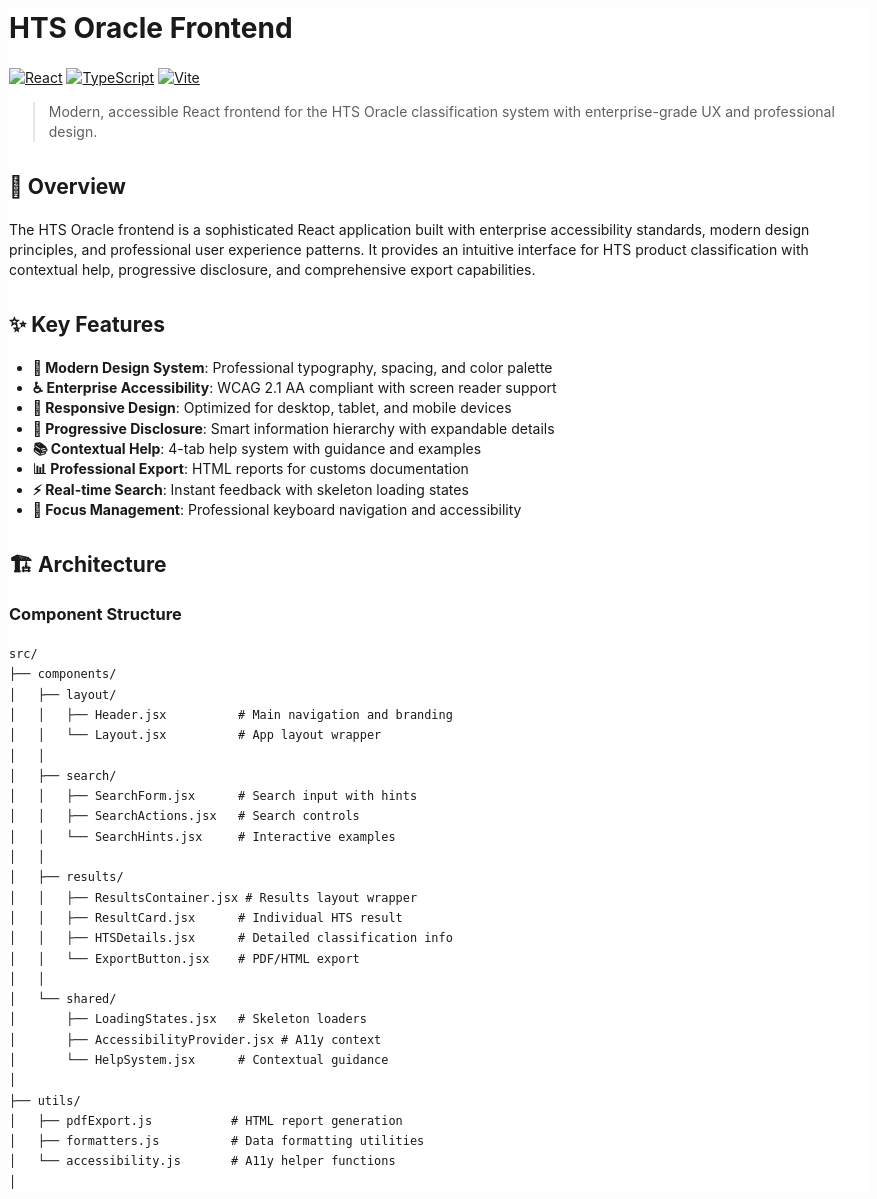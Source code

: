 # HTS Oracle Frontend

[![React](https://img.shields.io/badge/React-18+-61DAFB?logo=react&logoColor=white)](https://reactjs.org/)
[![TypeScript](https://img.shields.io/badge/TypeScript-4.9+-3178C6?logo=typescript&logoColor=white)](https://www.typescriptlang.org/)
[![Vite](https://img.shields.io/badge/Vite-5+-646CFF?logo=vite&logoColor=white)](https://vitejs.dev/)

> Modern, accessible React frontend for the HTS Oracle classification system with enterprise-grade UX and professional design.

## 🎯 **Overview**

The HTS Oracle frontend is a sophisticated React application built with enterprise accessibility standards, modern design principles, and professional user experience patterns. It provides an intuitive interface for HTS product classification with contextual help, progressive disclosure, and comprehensive export capabilities.

## ✨ **Key Features**

- **🎨 Modern Design System**: Professional typography, spacing, and color palette
- **♿ Enterprise Accessibility**: WCAG 2.1 AA compliant with screen reader support
- **📱 Responsive Design**: Optimized for desktop, tablet, and mobile devices
- **🔄 Progressive Disclosure**: Smart information hierarchy with expandable details
- **📚 Contextual Help**: 4-tab help system with guidance and examples
- **📊 Professional Export**: HTML reports for customs documentation
- **⚡ Real-time Search**: Instant feedback with skeleton loading states
- **🎯 Focus Management**: Professional keyboard navigation and accessibility

## 🏗️ **Architecture**

### Component Structure

```
src/
├── components/
│   ├── layout/
│   │   ├── Header.jsx          # Main navigation and branding
│   │   └── Layout.jsx          # App layout wrapper
│   │
│   ├── search/
│   │   ├── SearchForm.jsx      # Search input with hints
│   │   ├── SearchActions.jsx   # Search controls
│   │   └── SearchHints.jsx     # Interactive examples
│   │
│   ├── results/
│   │   ├── ResultsContainer.jsx # Results layout wrapper
│   │   ├── ResultCard.jsx      # Individual HTS result
│   │   ├── HTSDetails.jsx      # Detailed classification info
│   │   └── ExportButton.jsx    # PDF/HTML export
│   │
│   └── shared/
│       ├── LoadingStates.jsx   # Skeleton loaders
│       ├── AccessibilityProvider.jsx # A11y context
│       └── HelpSystem.jsx      # Contextual guidance
│
├── utils/
│   ├── pdfExport.js           # HTML report generation
│   ├── formatters.js          # Data formatting utilities
│   └── accessibility.js       # A11y helper functions
│
```